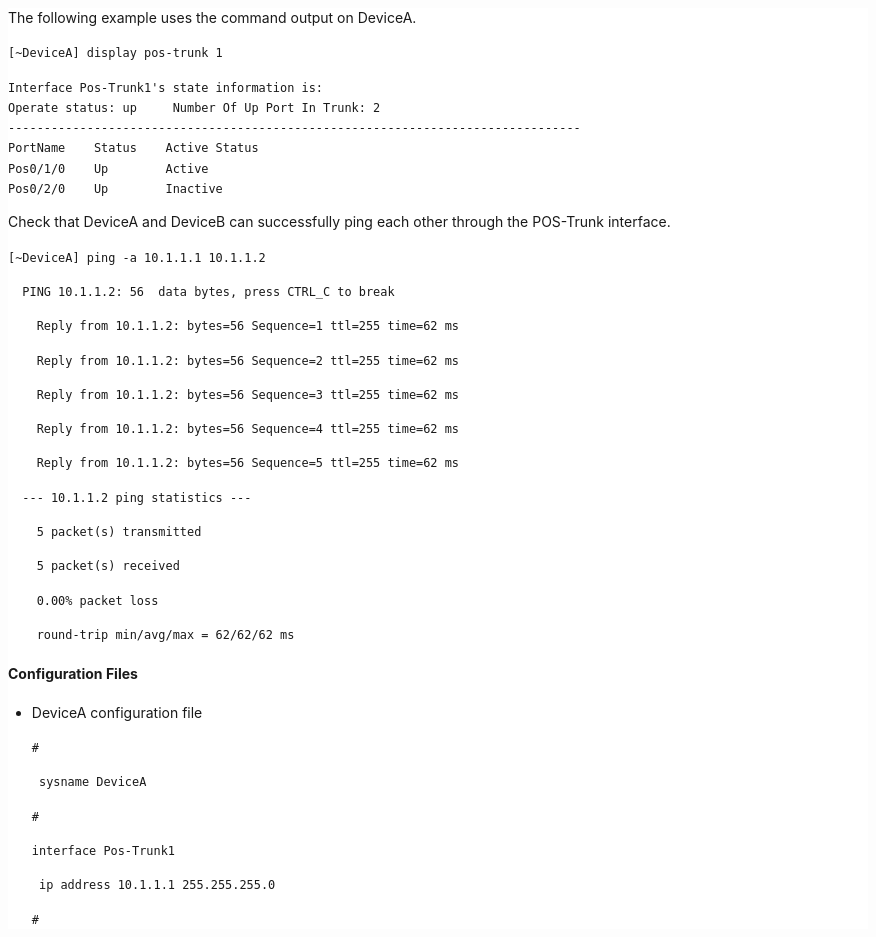    The following example uses the command output on DeviceA.
   
   ```
   [~DeviceA] display pos-trunk 1
   ```
   ```
   Interface Pos-Trunk1's state information is:
   Operate status: up     Number Of Up Port In Trunk: 2
   --------------------------------------------------------------------------------
   PortName    Status    Active Status
   Pos0/1/0    Up        Active
   Pos0/2/0    Up        Inactive 
   ```
   
   Check that DeviceA and DeviceB can successfully ping each other through the POS-Trunk interface.
   
   ```
   [~DeviceA] ping -a 10.1.1.1 10.1.1.2
   ```
   ```
     PING 10.1.1.2: 56  data bytes, press CTRL_C to break
   ```
   ```
       Reply from 10.1.1.2: bytes=56 Sequence=1 ttl=255 time=62 ms
   ```
   ```
       Reply from 10.1.1.2: bytes=56 Sequence=2 ttl=255 time=62 ms
   ```
   ```
       Reply from 10.1.1.2: bytes=56 Sequence=3 ttl=255 time=62 ms
   ```
   ```
       Reply from 10.1.1.2: bytes=56 Sequence=4 ttl=255 time=62 ms
   ```
   ```
       Reply from 10.1.1.2: bytes=56 Sequence=5 ttl=255 time=62 ms
   ```
   ```
     --- 10.1.1.2 ping statistics ---
   ```
   ```
       5 packet(s) transmitted
   ```
   ```
       5 packet(s) received
   ```
   ```
       0.00% packet loss
   ```
   ```
       round-trip min/avg/max = 62/62/62 ms
   ```

#### Configuration Files

* DeviceA configuration file
  
  ```
  #
  ```
  ```
   sysname DeviceA
  ```
  ```
  #
  ```
  ```
  interface Pos-Trunk1
  ```
  ```
   ip address 10.1.1.1 255.255.255.0
  ```
  ```
  #
  ```